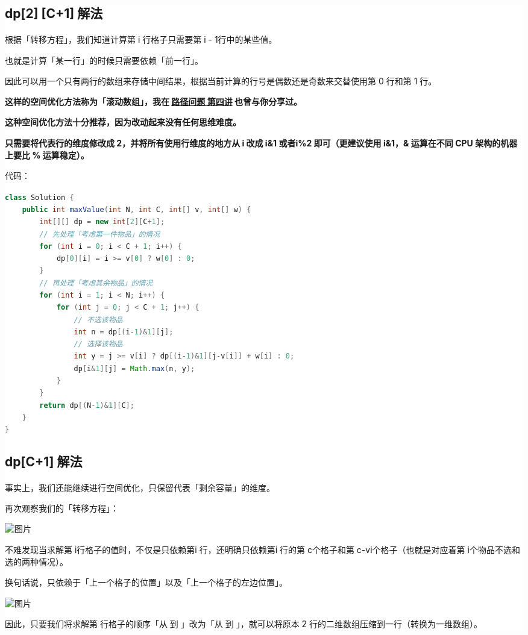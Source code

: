 ## dp[2] [C+1] 解法

根据「转移方程」，我们知道计算第 i 行格子只需要第 i - 1行中的某些值。

也就是计算「某一行」的时候只需要依赖「前一行」。

因此可以用一个只有两行的数组来存储中间结果，根据当前计算的行号是偶数还是奇数来交替使用第 0 行和第 1 行。

**这样的空间优化方法称为「滚动数组」，我在 [路径问题 第四讲](https://mp.weixin.qq.com/s?__biz=MzU4NDE3MTEyMA==&mid=2247485123&idx=1&sn=8a427e56d472d1517b0983d8cdc5c629&scene=21#wechat_redirect) 也曾与你分享过。**

**这种空间优化方法十分推荐，因为改动起来没有任何思维难度。**

**只需要将代表行的维度修改成 2，并将所有使用行维度的地方从 i 改成 i&1 或者i%2 即可（更建议使用 i&1，& 运算在不同 CPU 架构的机器上要比 % 运算稳定）。**

代码：

```java
class Solution {
    public int maxValue(int N, int C, int[] v, int[] w) {
        int[][] dp = new int[2][C+1];
        // 先处理「考虑第一件物品」的情况
        for (int i = 0; i < C + 1; i++) {
            dp[0][i] = i >= v[0] ? w[0] : 0;
        }
        // 再处理「考虑其余物品」的情况
        for (int i = 1; i < N; i++) {
            for (int j = 0; j < C + 1; j++) {
                // 不选该物品
                int n = dp[(i-1)&1][j]; 
                // 选择该物品
                int y = j >= v[i] ? dp[(i-1)&1][j-v[i]] + w[i] : 0;
                dp[i&1][j] = Math.max(n, y);
            }
        }
        return dp[(N-1)&1][C];
    }
}
```

## dp[C+1] 解法

事实上，我们还能继续进行空间优化，只保留代表「剩余容量」的维度。

再次观察我们的「转移方程」：

![图片](https://mmbiz.qpic.cn/mmbiz_png/7oynMNMKBaiaTFDbkU5e7D54RI9hPUbaXiaNCrrtFUMoeIYib9r2EJO4CZ2QAsA3DzaJPcXvDCs3OpOkR78npuIDg/640?wx_fmt=png&tp=webp&wxfrom=5&wx_lazy=1&wx_co=1)

不难发现当求解第 i行格子的值时，不仅是只依赖第i 行，还明确只依赖第i 行的第 c个格子和第 c-vi个格子（也就是对应着第 i个物品不选和选的两种情况）。

换句话说，只依赖于「上一个格子的位置」以及「上一个格子的左边位置」。

![图片](https://mmbiz.qpic.cn/mmbiz_png/7oynMNMKBaiaTFDbkU5e7D54RI9hPUbaXZge2KUX7BRuSNkvnzibduNzicGSJ0Jve0ckt1bqgHzlyvrLgd6q9LD8g/640?wx_fmt=png&tp=webp&wxfrom=5&wx_lazy=1&wx_co=1)

因此，只要我们将求解第 行格子的顺序「从 到 」改为「从 到 」，就可以将原本 2 行的二维数组压缩到一行（转换为一维数组）。
